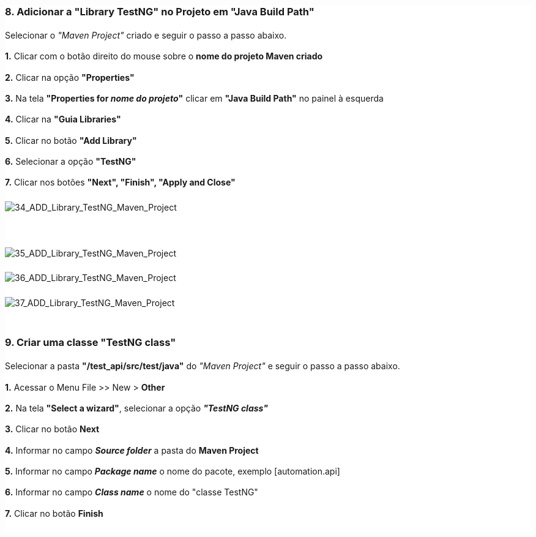 ### 8. Adicionar a "Library TestNG" no Projeto em "Java Build Path"

Selecionar o _"Maven Project"_ criado e seguir o passo a passo abaixo.

**1.** Clicar com o botão direito do mouse sobre o **nome do projeto Maven criado**

**2.** Clicar na opção **"Properties"**

**3.** Na tela **"Properties for _nome do projeto_"** clicar em **"Java Build Path"** no painel à esquerda

**4.** Clicar na **"Guia Libraries"**

**5.** Clicar no botão **"Add Library"**

**6.** Selecionar a opção **"TestNG"**

**7.** Clicar nos botões **"Next", "Finish", "Apply and Close"**
<br>
<br>
<img width="717" alt="34_ADD_Library_TestNG_Maven_Project" src="https://github.com/moiseschiaretto/Java_API_Rest_Assured/assets/84775466/1986f1b3-4051-4e12-b6aa-fbb3352a348f">

<br>
<br>
<img width="404" alt="35_ADD_Library_TestNG_Maven_Project" src="https://github.com/moiseschiaretto/Java_API_Rest_Assured/assets/84775466/79a1d38c-3af0-4ead-a3e6-02d8b7f6208a">

<br>
<br>
<img width="404" alt="36_ADD_Library_TestNG_Maven_Project" src="https://github.com/moiseschiaretto/Java_API_Rest_Assured/assets/84775466/b07bd304-3721-45aa-8aab-f9438596a18e">

<br>
<br>
<img width="177" alt="37_ADD_Library_TestNG_Maven_Project" src="https://github.com/moiseschiaretto/Java_API_Rest_Assured/assets/84775466/9d90a250-ae42-4a21-93ec-5119dfc45845">

<br>
<br>


### 9. Criar uma classe "TestNG class"

Selecionar a pasta **"/test_api/src/test/java"** do _"Maven Project"_ e seguir o passo a passo abaixo.

**1.** Acessar o Menu File >> New > **Other**

**2.** Na tela **"Select a wizard"**, selecionar a opção **_"TestNG class"_**

**3.** Clicar no botão **Next**

**4.** Informar no campo **_Source folder_** a pasta do **Maven Project**

**5.** Informar no campo **_Package name_** o nome do pacote, exemplo [automation.api]

**6.** Informar no campo **_Class name_** o nome do "classe TestNG"

**7.** Clicar no botão **Finish**
<br>
<br>
